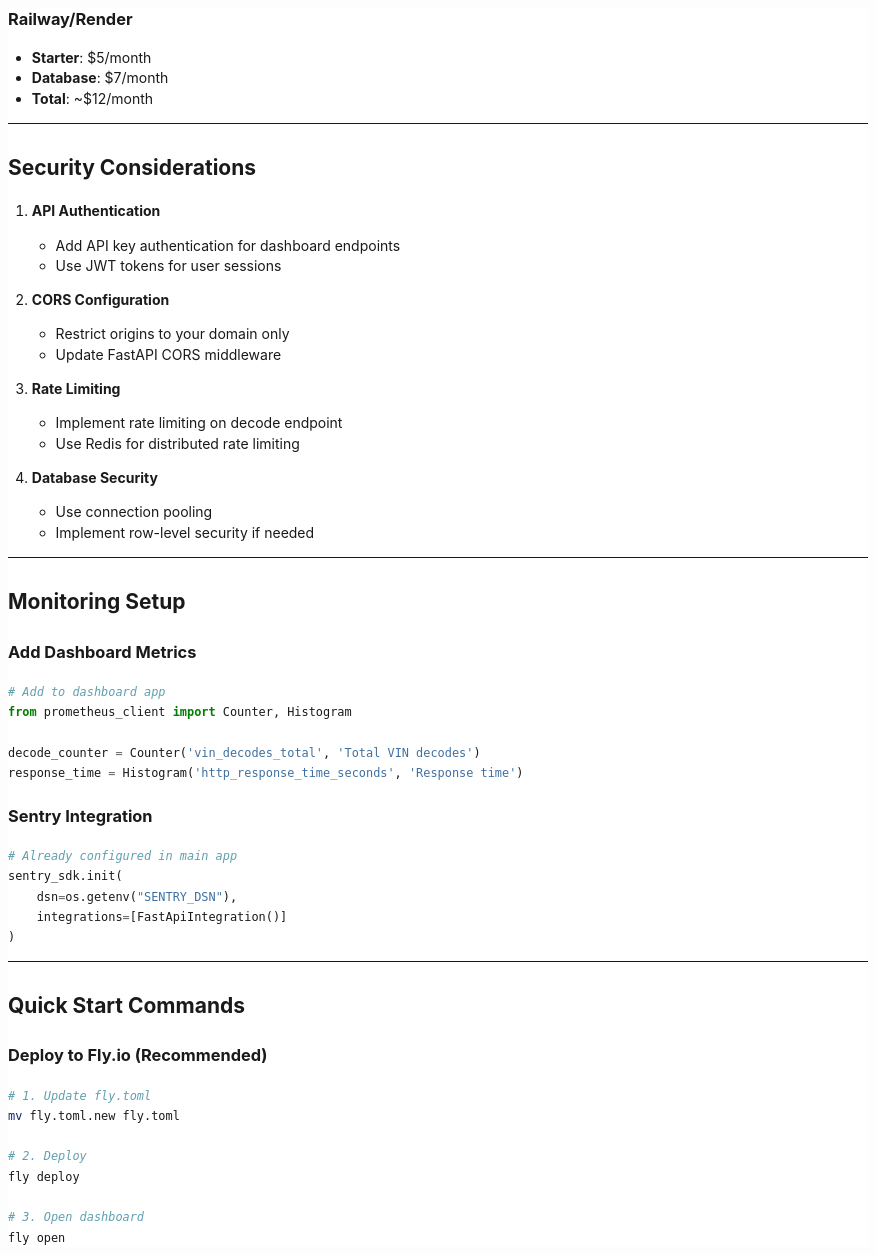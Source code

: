 ### Railway/Render
- **Starter**: $5/month
- **Database**: $7/month
- **Total**: ~$12/month

---

## Security Considerations

1. **API Authentication**
   - Add API key authentication for dashboard endpoints
   - Use JWT tokens for user sessions

2. **CORS Configuration**
   - Restrict origins to your domain only
   - Update FastAPI CORS middleware

3. **Rate Limiting**
   - Implement rate limiting on decode endpoint
   - Use Redis for distributed rate limiting

4. **Database Security**
   - Use connection pooling
   - Implement row-level security if needed

---

## Monitoring Setup

### Add Dashboard Metrics
```python
# Add to dashboard app
from prometheus_client import Counter, Histogram

decode_counter = Counter('vin_decodes_total', 'Total VIN decodes')
response_time = Histogram('http_response_time_seconds', 'Response time')
```

### Sentry Integration
```python
# Already configured in main app
sentry_sdk.init(
    dsn=os.getenv("SENTRY_DSN"),
    integrations=[FastApiIntegration()]
)
```

---

## Quick Start Commands

### Deploy to Fly.io (Recommended)
```bash
# 1. Update fly.toml
mv fly.toml.new fly.toml

# 2. Deploy
fly deploy

# 3. Open dashboard
fly open
```
